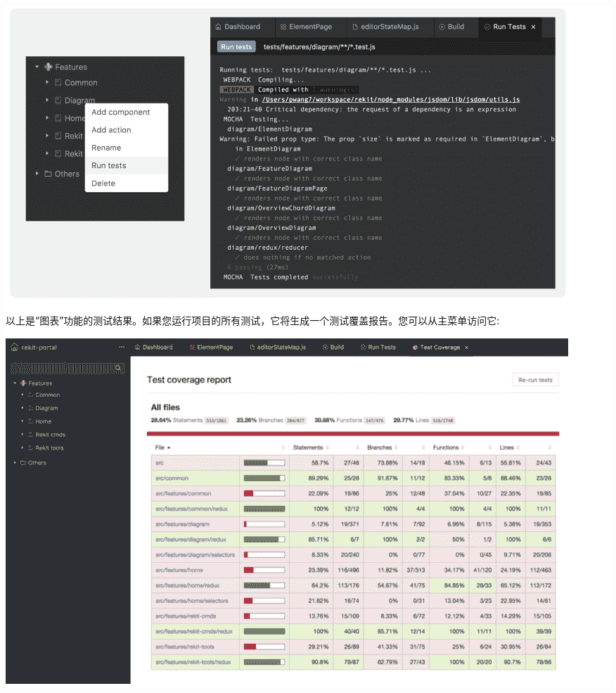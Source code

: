 ![1*hsJ24ftjGGslgZ5Fy31z8g](img/4b34fe73168637c6dd715a15c751a6c8.png)

以上是“图表”功能的测试结果。如果您运行项目的所有测试，它将生成一个测试覆盖报告。您可以从主菜单访问它:

![1*qcXXiGFt3kswaX99-OLqcg](img/c14f64bb0ccab51390fde26873229cf7.png)
